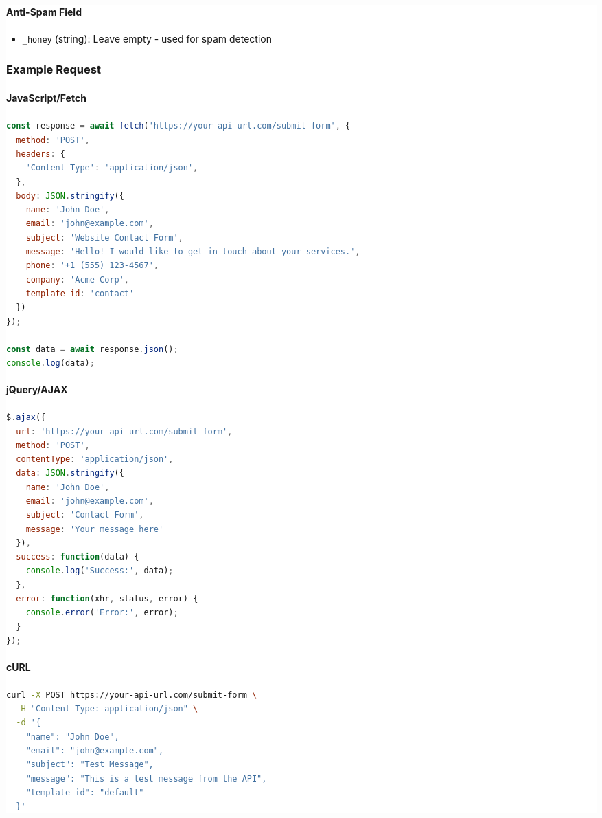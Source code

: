 #### Anti-Spam Field
- `_honey` (string): Leave empty - used for spam detection

### Example Request

#### JavaScript/Fetch
```javascript
const response = await fetch('https://your-api-url.com/submit-form', {
  method: 'POST',
  headers: {
    'Content-Type': 'application/json',
  },
  body: JSON.stringify({
    name: 'John Doe',
    email: 'john@example.com',
    subject: 'Website Contact Form',
    message: 'Hello! I would like to get in touch about your services.',
    phone: '+1 (555) 123-4567',
    company: 'Acme Corp',
    template_id: 'contact'
  })
});

const data = await response.json();
console.log(data);
```

#### jQuery/AJAX
```javascript
$.ajax({
  url: 'https://your-api-url.com/submit-form',
  method: 'POST',
  contentType: 'application/json',
  data: JSON.stringify({
    name: 'John Doe',
    email: 'john@example.com',
    subject: 'Contact Form',
    message: 'Your message here'
  }),
  success: function(data) {
    console.log('Success:', data);
  },
  error: function(xhr, status, error) {
    console.error('Error:', error);
  }
});
```

#### cURL
```bash
curl -X POST https://your-api-url.com/submit-form \
  -H "Content-Type: application/json" \
  -d '{
    "name": "John Doe",
    "email": "john@example.com",
    "subject": "Test Message",
    "message": "This is a test message from the API",
    "template_id": "default"
  }'
```

